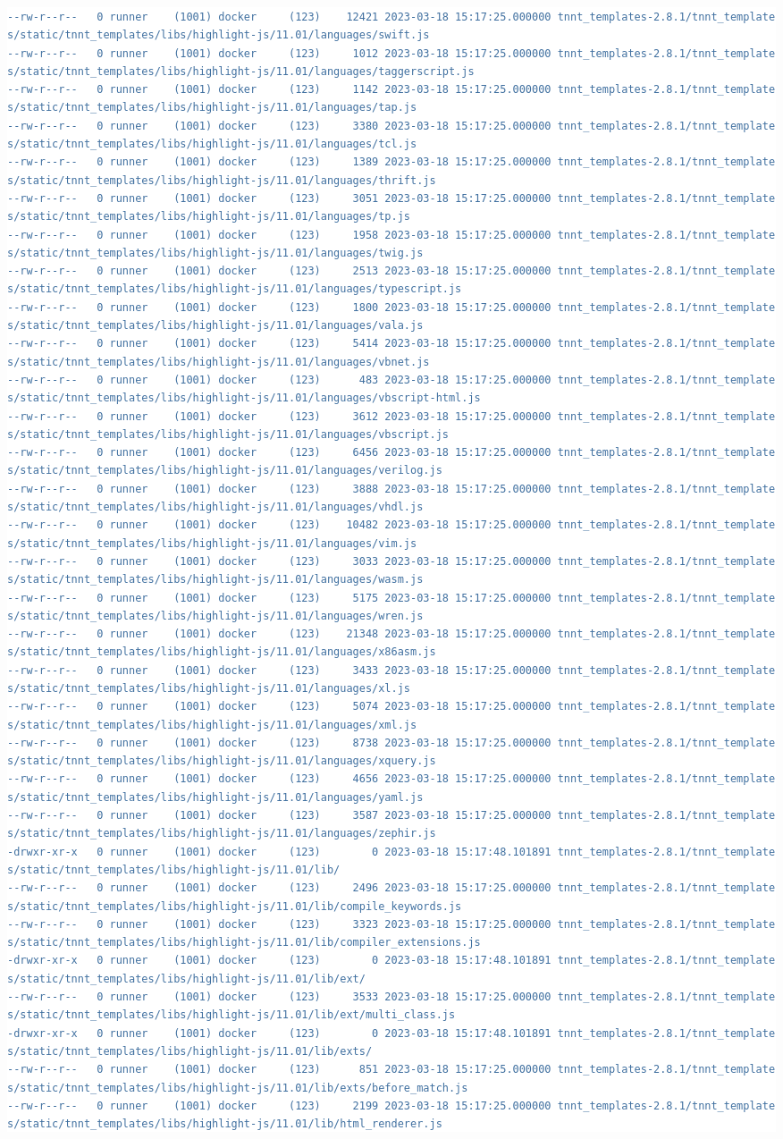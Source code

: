 ```diff
--rw-r--r--   0 runner    (1001) docker     (123)    12421 2023-03-18 15:17:25.000000 tnnt_templates-2.8.1/tnnt_templates/static/tnnt_templates/libs/highlight-js/11.01/languages/swift.js
--rw-r--r--   0 runner    (1001) docker     (123)     1012 2023-03-18 15:17:25.000000 tnnt_templates-2.8.1/tnnt_templates/static/tnnt_templates/libs/highlight-js/11.01/languages/taggerscript.js
--rw-r--r--   0 runner    (1001) docker     (123)     1142 2023-03-18 15:17:25.000000 tnnt_templates-2.8.1/tnnt_templates/static/tnnt_templates/libs/highlight-js/11.01/languages/tap.js
--rw-r--r--   0 runner    (1001) docker     (123)     3380 2023-03-18 15:17:25.000000 tnnt_templates-2.8.1/tnnt_templates/static/tnnt_templates/libs/highlight-js/11.01/languages/tcl.js
--rw-r--r--   0 runner    (1001) docker     (123)     1389 2023-03-18 15:17:25.000000 tnnt_templates-2.8.1/tnnt_templates/static/tnnt_templates/libs/highlight-js/11.01/languages/thrift.js
--rw-r--r--   0 runner    (1001) docker     (123)     3051 2023-03-18 15:17:25.000000 tnnt_templates-2.8.1/tnnt_templates/static/tnnt_templates/libs/highlight-js/11.01/languages/tp.js
--rw-r--r--   0 runner    (1001) docker     (123)     1958 2023-03-18 15:17:25.000000 tnnt_templates-2.8.1/tnnt_templates/static/tnnt_templates/libs/highlight-js/11.01/languages/twig.js
--rw-r--r--   0 runner    (1001) docker     (123)     2513 2023-03-18 15:17:25.000000 tnnt_templates-2.8.1/tnnt_templates/static/tnnt_templates/libs/highlight-js/11.01/languages/typescript.js
--rw-r--r--   0 runner    (1001) docker     (123)     1800 2023-03-18 15:17:25.000000 tnnt_templates-2.8.1/tnnt_templates/static/tnnt_templates/libs/highlight-js/11.01/languages/vala.js
--rw-r--r--   0 runner    (1001) docker     (123)     5414 2023-03-18 15:17:25.000000 tnnt_templates-2.8.1/tnnt_templates/static/tnnt_templates/libs/highlight-js/11.01/languages/vbnet.js
--rw-r--r--   0 runner    (1001) docker     (123)      483 2023-03-18 15:17:25.000000 tnnt_templates-2.8.1/tnnt_templates/static/tnnt_templates/libs/highlight-js/11.01/languages/vbscript-html.js
--rw-r--r--   0 runner    (1001) docker     (123)     3612 2023-03-18 15:17:25.000000 tnnt_templates-2.8.1/tnnt_templates/static/tnnt_templates/libs/highlight-js/11.01/languages/vbscript.js
--rw-r--r--   0 runner    (1001) docker     (123)     6456 2023-03-18 15:17:25.000000 tnnt_templates-2.8.1/tnnt_templates/static/tnnt_templates/libs/highlight-js/11.01/languages/verilog.js
--rw-r--r--   0 runner    (1001) docker     (123)     3888 2023-03-18 15:17:25.000000 tnnt_templates-2.8.1/tnnt_templates/static/tnnt_templates/libs/highlight-js/11.01/languages/vhdl.js
--rw-r--r--   0 runner    (1001) docker     (123)    10482 2023-03-18 15:17:25.000000 tnnt_templates-2.8.1/tnnt_templates/static/tnnt_templates/libs/highlight-js/11.01/languages/vim.js
--rw-r--r--   0 runner    (1001) docker     (123)     3033 2023-03-18 15:17:25.000000 tnnt_templates-2.8.1/tnnt_templates/static/tnnt_templates/libs/highlight-js/11.01/languages/wasm.js
--rw-r--r--   0 runner    (1001) docker     (123)     5175 2023-03-18 15:17:25.000000 tnnt_templates-2.8.1/tnnt_templates/static/tnnt_templates/libs/highlight-js/11.01/languages/wren.js
--rw-r--r--   0 runner    (1001) docker     (123)    21348 2023-03-18 15:17:25.000000 tnnt_templates-2.8.1/tnnt_templates/static/tnnt_templates/libs/highlight-js/11.01/languages/x86asm.js
--rw-r--r--   0 runner    (1001) docker     (123)     3433 2023-03-18 15:17:25.000000 tnnt_templates-2.8.1/tnnt_templates/static/tnnt_templates/libs/highlight-js/11.01/languages/xl.js
--rw-r--r--   0 runner    (1001) docker     (123)     5074 2023-03-18 15:17:25.000000 tnnt_templates-2.8.1/tnnt_templates/static/tnnt_templates/libs/highlight-js/11.01/languages/xml.js
--rw-r--r--   0 runner    (1001) docker     (123)     8738 2023-03-18 15:17:25.000000 tnnt_templates-2.8.1/tnnt_templates/static/tnnt_templates/libs/highlight-js/11.01/languages/xquery.js
--rw-r--r--   0 runner    (1001) docker     (123)     4656 2023-03-18 15:17:25.000000 tnnt_templates-2.8.1/tnnt_templates/static/tnnt_templates/libs/highlight-js/11.01/languages/yaml.js
--rw-r--r--   0 runner    (1001) docker     (123)     3587 2023-03-18 15:17:25.000000 tnnt_templates-2.8.1/tnnt_templates/static/tnnt_templates/libs/highlight-js/11.01/languages/zephir.js
-drwxr-xr-x   0 runner    (1001) docker     (123)        0 2023-03-18 15:17:48.101891 tnnt_templates-2.8.1/tnnt_templates/static/tnnt_templates/libs/highlight-js/11.01/lib/
--rw-r--r--   0 runner    (1001) docker     (123)     2496 2023-03-18 15:17:25.000000 tnnt_templates-2.8.1/tnnt_templates/static/tnnt_templates/libs/highlight-js/11.01/lib/compile_keywords.js
--rw-r--r--   0 runner    (1001) docker     (123)     3323 2023-03-18 15:17:25.000000 tnnt_templates-2.8.1/tnnt_templates/static/tnnt_templates/libs/highlight-js/11.01/lib/compiler_extensions.js
-drwxr-xr-x   0 runner    (1001) docker     (123)        0 2023-03-18 15:17:48.101891 tnnt_templates-2.8.1/tnnt_templates/static/tnnt_templates/libs/highlight-js/11.01/lib/ext/
--rw-r--r--   0 runner    (1001) docker     (123)     3533 2023-03-18 15:17:25.000000 tnnt_templates-2.8.1/tnnt_templates/static/tnnt_templates/libs/highlight-js/11.01/lib/ext/multi_class.js
-drwxr-xr-x   0 runner    (1001) docker     (123)        0 2023-03-18 15:17:48.101891 tnnt_templates-2.8.1/tnnt_templates/static/tnnt_templates/libs/highlight-js/11.01/lib/exts/
--rw-r--r--   0 runner    (1001) docker     (123)      851 2023-03-18 15:17:25.000000 tnnt_templates-2.8.1/tnnt_templates/static/tnnt_templates/libs/highlight-js/11.01/lib/exts/before_match.js
--rw-r--r--   0 runner    (1001) docker     (123)     2199 2023-03-18 15:17:25.000000 tnnt_templates-2.8.1/tnnt_templates/static/tnnt_templates/libs/highlight-js/11.01/lib/html_renderer.js
```